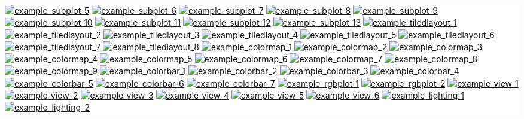 [![example_subplot_5](documentation/examples/appearance/multiplot/subplot/subplot_5_thumb.png)](documentation/GALLERY.md#subplot_5)  [![example_subplot_6](documentation/examples/appearance/multiplot/subplot/subplot_6_thumb.png)](documentation/GALLERY.md#subplot_6)  [![example_subplot_7](documentation/examples/appearance/multiplot/subplot/subplot_7_thumb.png)](documentation/GALLERY.md#subplot_7)  [![example_subplot_8](documentation/examples/appearance/multiplot/subplot/subplot_8_thumb.png)](documentation/GALLERY.md#subplot_8)  [![example_subplot_9](documentation/examples/appearance/multiplot/subplot/subplot_9_thumb.png)](documentation/GALLERY.md#subplot_9)  [![example_subplot_10](documentation/examples/appearance/multiplot/subplot/subplot_10_thumb.png)](documentation/GALLERY.md#subplot_10)  [![example_subplot_11](documentation/examples/appearance/multiplot/subplot/subplot_11_thumb.png)](documentation/GALLERY.md#subplot_11)  [![example_subplot_12](documentation/examples/appearance/multiplot/subplot/subplot_12_thumb.png)](documentation/GALLERY.md#subplot_12)  [![example_subplot_13](documentation/examples/appearance/multiplot/subplot/subplot_13_thumb.png)](documentation/GALLERY.md#subplot_13)  [![example_tiledlayout_1](documentation/examples/appearance/multiplot/tiledlayout/tiledlayout_1_thumb.png)](documentation/GALLERY.md#tiledlayout_1)  [![example_tiledlayout_2](documentation/examples/appearance/multiplot/tiledlayout/tiledlayout_2_thumb.png)](documentation/GALLERY.md#tiledlayout_2)  [![example_tiledlayout_3](documentation/examples/appearance/multiplot/tiledlayout/tiledlayout_3_thumb.png)](documentation/GALLERY.md#tiledlayout_3)  [![example_tiledlayout_4](documentation/examples/appearance/multiplot/tiledlayout/tiledlayout_4_thumb.png)](documentation/GALLERY.md#tiledlayout_4)  [![example_tiledlayout_5](documentation/examples/appearance/multiplot/tiledlayout/tiledlayout_5_thumb.png)](documentation/GALLERY.md#tiledlayout_5)  [![example_tiledlayout_6](documentation/examples/appearance/multiplot/tiledlayout/tiledlayout_6_thumb.png)](documentation/GALLERY.md#tiledlayout_6)  [![example_tiledlayout_7](documentation/examples/appearance/multiplot/tiledlayout/tiledlayout_7_thumb.png)](documentation/GALLERY.md#tiledlayout_7)  [![example_tiledlayout_8](documentation/examples/appearance/multiplot/tiledlayout/tiledlayout_8_thumb.png)](documentation/GALLERY.md#tiledlayout_8)  [![example_colormap_1](documentation/examples/appearance/colormaps/colormap/colormap_1_thumb.png)](documentation/GALLERY.md#colormap_1)  [![example_colormap_2](documentation/examples/appearance/colormaps/colormap/colormap_2_thumb.png)](documentation/GALLERY.md#colormap_2)  [![example_colormap_3](documentation/examples/appearance/colormaps/colormap/colormap_3_thumb.png)](documentation/GALLERY.md#colormap_3)  [![example_colormap_4](documentation/examples/appearance/colormaps/colormap/colormap_4_thumb.png)](documentation/GALLERY.md#colormap_4)  [![example_colormap_5](documentation/examples/appearance/colormaps/colormap/colormap_5_thumb.png)](documentation/GALLERY.md#colormap_5)  [![example_colormap_6](documentation/examples/appearance/colormaps/colormap/colormap_6_thumb.png)](documentation/GALLERY.md#colormap_6)  [![example_colormap_7](documentation/examples/appearance/colormaps/colormap/colormap_7_thumb.png)](documentation/GALLERY.md#colormap_7)  [![example_colormap_8](documentation/examples/appearance/colormaps/colormap/colormap_8_thumb.png)](documentation/GALLERY.md#colormap_8)  [![example_colormap_9](documentation/examples/appearance/colormaps/colormap/colormap_9_thumb.png)](documentation/GALLERY.md#colormap_9)  [![example_colorbar_1](documentation/examples/appearance/colormaps/colorbar/colorbar_1_thumb.png)](documentation/GALLERY.md#colorbar_1)  [![example_colorbar_2](documentation/examples/appearance/colormaps/colorbar/colorbar_2_thumb.png)](documentation/GALLERY.md#colorbar_2)  [![example_colorbar_3](documentation/examples/appearance/colormaps/colorbar/colorbar_3_thumb.png)](documentation/GALLERY.md#colorbar_3)  [![example_colorbar_4](documentation/examples/appearance/colormaps/colorbar/colorbar_4_thumb.png)](documentation/GALLERY.md#colorbar_4)  [![example_colorbar_5](documentation/examples/appearance/colormaps/colorbar/colorbar_5_thumb.png)](documentation/GALLERY.md#colorbar_5)  [![example_colorbar_6](documentation/examples/appearance/colormaps/colorbar/colorbar_6_thumb.png)](documentation/GALLERY.md#colorbar_6)  [![example_colorbar_7](documentation/examples/appearance/colormaps/colorbar/colorbar_7_thumb.png)](documentation/GALLERY.md#colorbar_7)  [![example_rgbplot_1](documentation/examples/appearance/colormaps/rgbplot/rgbplot_1_thumb.png)](documentation/GALLERY.md#rgbplot_1)  [![example_rgbplot_2](documentation/examples/appearance/colormaps/rgbplot/rgbplot_2_thumb.png)](documentation/GALLERY.md#rgbplot_2)  [![example_view_1](documentation/examples/appearance/camera/view/view_1_thumb.png)](documentation/GALLERY.md#view_1)  [![example_view_2](documentation/examples/appearance/camera/view/view_2_thumb.png)](documentation/GALLERY.md#view_2)  [![example_view_3](documentation/examples/appearance/camera/view/view_3_thumb.png)](documentation/GALLERY.md#view_3)  [![example_view_4](documentation/examples/appearance/camera/view/view_4_thumb.png)](documentation/GALLERY.md#view_4)  [![example_view_5](documentation/examples/appearance/camera/view/view_5_thumb.png)](documentation/GALLERY.md#view_5)  [![example_view_6](documentation/examples/appearance/camera/view/view_6_thumb.png)](documentation/GALLERY.md#view_6)  [![example_lighting_1](documentation/examples/appearance/camera/lighting/lighting_1_thumb.png)](documentation/GALLERY.md#lighting_1)  [![example_lighting_2](documentation/examples/appearance/camera/lighting/lighting_2_thumb.png)](documentation/GALLERY.md#lighting_2)